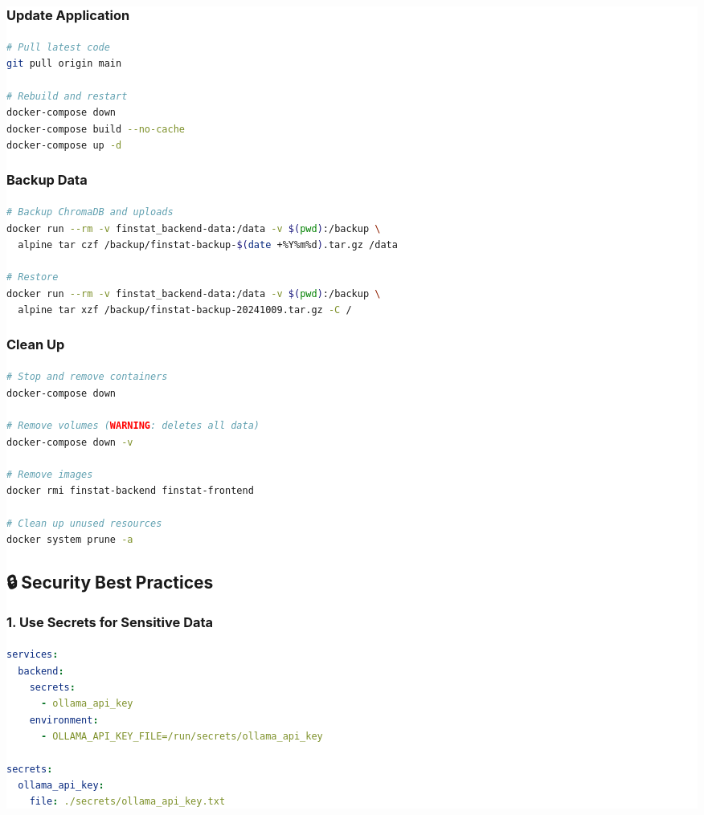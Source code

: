 ### Update Application

```bash
# Pull latest code
git pull origin main

# Rebuild and restart
docker-compose down
docker-compose build --no-cache
docker-compose up -d
```

### Backup Data

```bash
# Backup ChromaDB and uploads
docker run --rm -v finstat_backend-data:/data -v $(pwd):/backup \
  alpine tar czf /backup/finstat-backup-$(date +%Y%m%d).tar.gz /data

# Restore
docker run --rm -v finstat_backend-data:/data -v $(pwd):/backup \
  alpine tar xzf /backup/finstat-backup-20241009.tar.gz -C /
```

### Clean Up

```bash
# Stop and remove containers
docker-compose down

# Remove volumes (WARNING: deletes all data)
docker-compose down -v

# Remove images
docker rmi finstat-backend finstat-frontend

# Clean up unused resources
docker system prune -a
```

## 🔒 Security Best Practices

### 1. Use Secrets for Sensitive Data

```yaml
services:
  backend:
    secrets:
      - ollama_api_key
    environment:
      - OLLAMA_API_KEY_FILE=/run/secrets/ollama_api_key

secrets:
  ollama_api_key:
    file: ./secrets/ollama_api_key.txt
```
